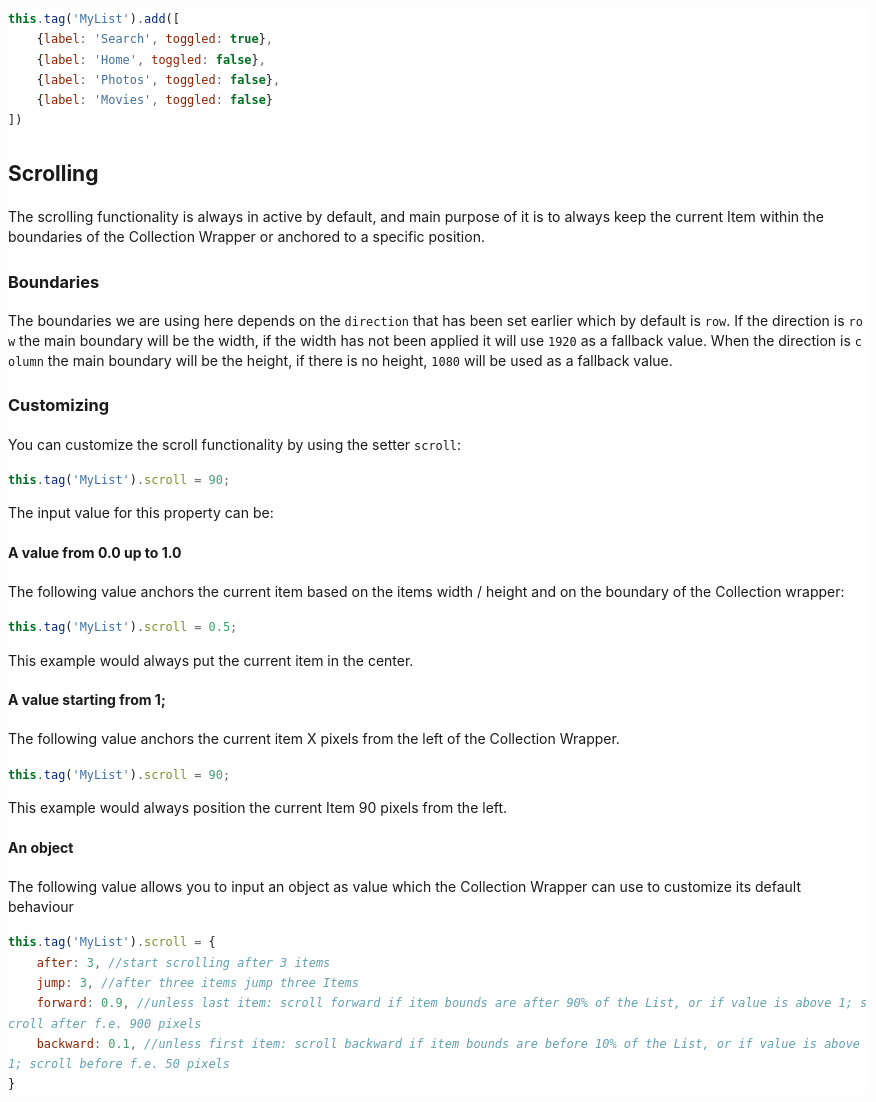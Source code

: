 ```js
this.tag('MyList').add([
    {label: 'Search', toggled: true},
    {label: 'Home', toggled: false},
    {label: 'Photos', toggled: false},
    {label: 'Movies', toggled: false}
])
```

## Scrolling
The scrolling functionality is always in active by default, and main purpose of it is to always keep the current Item within the boundaries of the Collection Wrapper or anchored to a specific position.

### Boundaries
The boundaries we are using here depends on the `direction` that has been set earlier which by default is `row`. If the direction is `row` the main boundary will be the width, if the width has not been applied it will use `1920` as a fallback value. When the direction is `column` the main boundary will be the height, if there is no height, `1080` will be used as a fallback value.

### Customizing
You can customize the scroll functionality by using the setter `scroll`:

```js
this.tag('MyList').scroll = 90;
```

The input value for this property can be:

#### A value from 0.0 up to 1.0
The following value anchors the current item based on the items width / height and on the boundary of the Collection wrapper:

```js
this.tag('MyList').scroll = 0.5;
```
This example would always put the current item in the center.

#### A value starting from 1;
The following value anchors the current item X pixels from the left of the Collection Wrapper.

```js
this.tag('MyList').scroll = 90;
```
This example would always position the current Item 90 pixels from the left.

#### An object
The following value allows you to input an object as value which the Collection Wrapper can use to customize its default behaviour

```js
this.tag('MyList').scroll = {
    after: 3, //start scrolling after 3 items
    jump: 3, //after three items jump three Items
    forward: 0.9, //unless last item: scroll forward if item bounds are after 90% of the List, or if value is above 1; scroll after f.e. 900 pixels
    backward: 0.1, //unless first item: scroll backward if item bounds are before 10% of the List, or if value is above 1; scroll before f.e. 50 pixels
}
```
